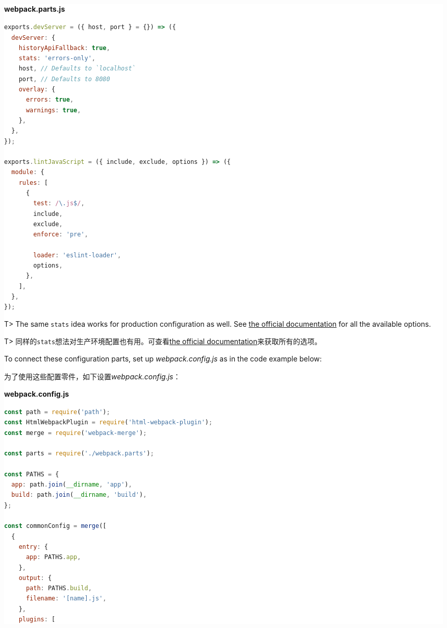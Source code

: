 **webpack.parts.js**

```javascript
exports.devServer = ({ host, port } = {}) => ({
  devServer: {
    historyApiFallback: true,
    stats: 'errors-only',
    host, // Defaults to `localhost`
    port, // Defaults to 8080
    overlay: {
      errors: true,
      warnings: true,
    },
  },
});

exports.lintJavaScript = ({ include, exclude, options }) => ({
  module: {
    rules: [
      {
        test: /\.js$/,
        include,
        exclude,
        enforce: 'pre',

        loader: 'eslint-loader',
        options,
      },
    ],
  },
});
```

T> The same `stats` idea works for production configuration as well. See [the official documentation](https://webpack.js.org/configuration/stats/) for all the available options.

T> 同样的`stats`想法对生产环境配置也有用。可查看[the official documentation](https://webpack.js.org/configuration/stats/)来获取所有的选项。

To connect these configuration parts, set up *webpack.config.js* as in the code example below:

为了使用这些配置零件，如下设置*webpack.config.js*：

**webpack.config.js**

```javascript
const path = require('path');
const HtmlWebpackPlugin = require('html-webpack-plugin');
const merge = require('webpack-merge');

const parts = require('./webpack.parts');

const PATHS = {
  app: path.join(__dirname, 'app'),
  build: path.join(__dirname, 'build'),
};

const commonConfig = merge([
  {
    entry: {
      app: PATHS.app,
    },
    output: {
      path: PATHS.build,
      filename: '[name].js',
    },
    plugins: [
```